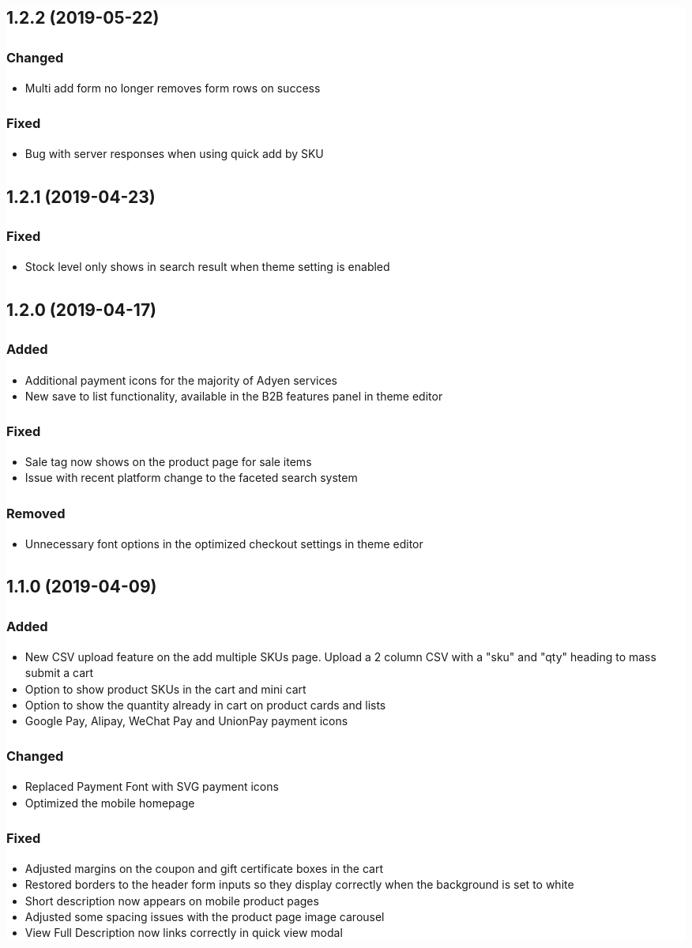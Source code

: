 ## 1.2.2 (2019-05-22)

### Changed
- Multi add form no longer removes form rows on success

### Fixed
- Bug with server responses when using quick add by SKU

## 1.2.1 (2019-04-23)

### Fixed
- Stock level only shows in search result when theme setting is enabled

## 1.2.0 (2019-04-17)

### Added
- Additional payment icons for the majority of Adyen services
- New save to list functionality, available in the B2B features panel in theme editor

### Fixed
- Sale tag now shows on the product page for sale items
- Issue with recent platform change to the faceted search system

### Removed
- Unnecessary font options in the optimized checkout settings in theme editor

## 1.1.0 (2019-04-09)

### Added
- New CSV upload feature on the add multiple SKUs page. Upload a 2 column CSV with a "sku" and "qty" heading to mass submit a cart
- Option to show product SKUs in the cart and mini cart
- Option to show the quantity already in cart on product cards and lists
- Google Pay, Alipay, WeChat Pay and UnionPay payment icons

### Changed
- Replaced Payment Font with SVG payment icons
- Optimized the mobile homepage

### Fixed
- Adjusted margins on the coupon and gift certificate boxes in the cart
- Restored borders to the header form inputs so they display correctly when the background is set to white
- Short description now appears on mobile product pages
- Adjusted some spacing issues with the product page image carousel
- View Full Description now links correctly in quick view modal
